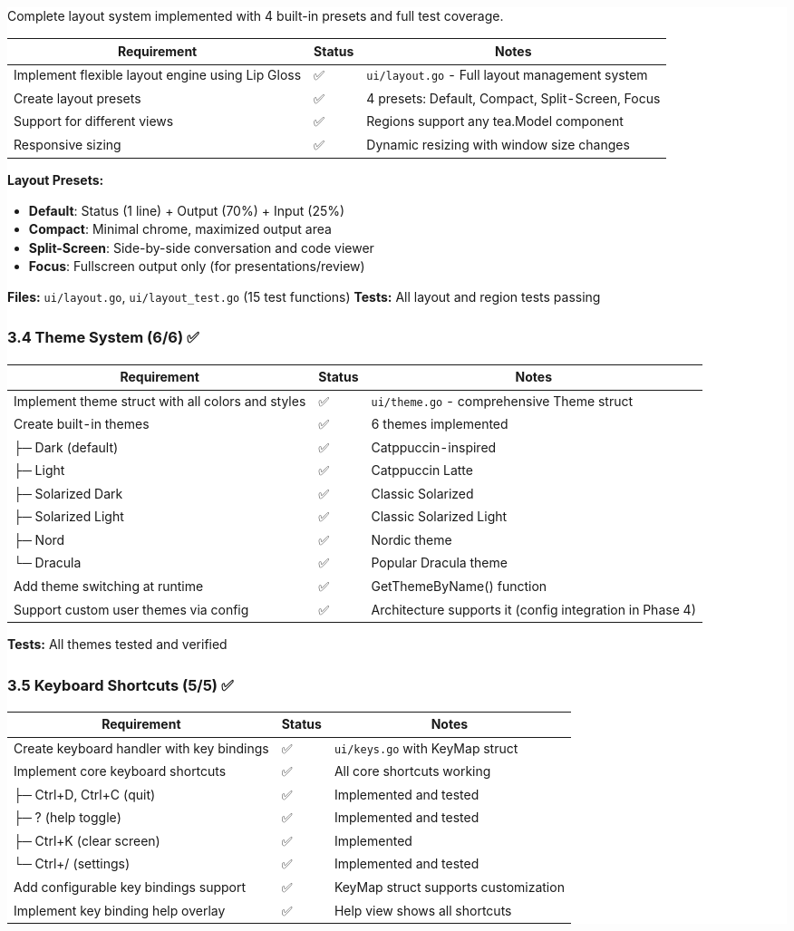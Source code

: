 Complete layout system implemented with 4 built-in presets and full test coverage.

| Requirement | Status | Notes |
|-------------|--------|-------|
| Implement flexible layout engine using Lip Gloss | ✅ | `ui/layout.go` - Full layout management system |
| Create layout presets | ✅ | 4 presets: Default, Compact, Split-Screen, Focus |
| Support for different views | ✅ | Regions support any tea.Model component |
| Responsive sizing | ✅ | Dynamic resizing with window size changes |

**Layout Presets:**
- **Default**: Status (1 line) + Output (70%) + Input (25%)
- **Compact**: Minimal chrome, maximized output area
- **Split-Screen**: Side-by-side conversation and code viewer
- **Focus**: Fullscreen output only (for presentations/review)

**Files:** `ui/layout.go`, `ui/layout_test.go` (15 test functions)
**Tests:** All layout and region tests passing

### 3.4 Theme System (6/6) ✅

| Requirement | Status | Notes |
|-------------|--------|-------|
| Implement theme struct with all colors and styles | ✅ | `ui/theme.go` - comprehensive Theme struct |
| Create built-in themes | ✅ | 6 themes implemented |
| ├─ Dark (default) | ✅ | Catppuccin-inspired |
| ├─ Light | ✅ | Catppuccin Latte |
| ├─ Solarized Dark | ✅ | Classic Solarized |
| ├─ Solarized Light | ✅ | Classic Solarized Light |
| ├─ Nord | ✅ | Nordic theme |
| └─ Dracula | ✅ | Popular Dracula theme |
| Add theme switching at runtime | ✅ | GetThemeByName() function |
| Support custom user themes via config | ✅ | Architecture supports it (config integration in Phase 4) |

**Tests:** All themes tested and verified

### 3.5 Keyboard Shortcuts (5/5) ✅

| Requirement | Status | Notes |
|-------------|--------|-------|
| Create keyboard handler with key bindings | ✅ | `ui/keys.go` with KeyMap struct |
| Implement core keyboard shortcuts | ✅ | All core shortcuts working |
| ├─ Ctrl+D, Ctrl+C (quit) | ✅ | Implemented and tested |
| ├─ ? (help toggle) | ✅ | Implemented and tested |
| ├─ Ctrl+K (clear screen) | ✅ | Implemented |
| └─ Ctrl+/ (settings) | ✅ | Implemented and tested |
| Add configurable key bindings support | ✅ | KeyMap struct supports customization |
| Implement key binding help overlay | ✅ | Help view shows all shortcuts |
